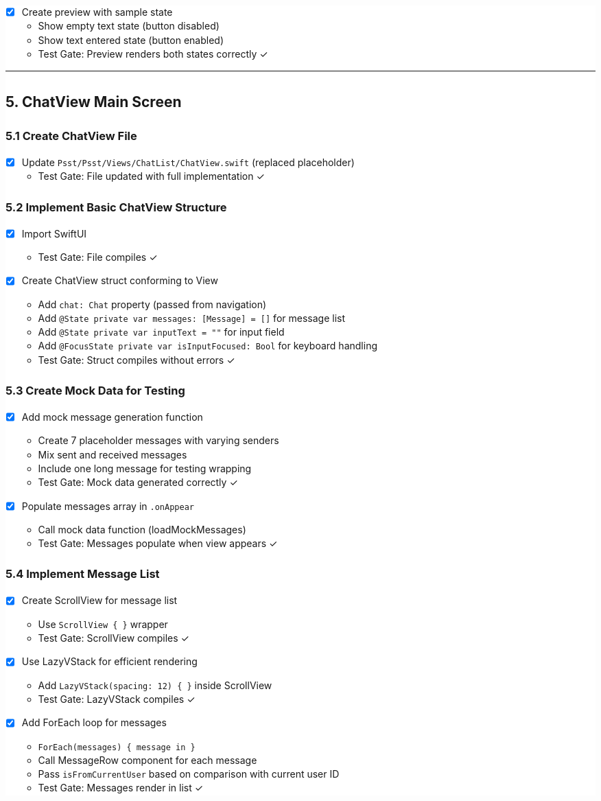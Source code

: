 - [x] Create preview with sample state
  - Show empty text state (button disabled)
  - Show text entered state (button enabled)
  - Test Gate: Preview renders both states correctly ✓

---

## 5. ChatView Main Screen

### 5.1 Create ChatView File

- [x] Update `Psst/Psst/Views/ChatList/ChatView.swift` (replaced placeholder)
  - Test Gate: File updated with full implementation ✓

### 5.2 Implement Basic ChatView Structure

- [x] Import SwiftUI
  - Test Gate: File compiles ✓

- [x] Create ChatView struct conforming to View
  - Add `chat: Chat` property (passed from navigation)
  - Add `@State private var messages: [Message] = []` for message list
  - Add `@State private var inputText = ""` for input field
  - Add `@FocusState private var isInputFocused: Bool` for keyboard handling
  - Test Gate: Struct compiles without errors ✓

### 5.3 Create Mock Data for Testing

- [x] Add mock message generation function
  - Create 7 placeholder messages with varying senders
  - Mix sent and received messages
  - Include one long message for testing wrapping
  - Test Gate: Mock data generated correctly ✓

- [x] Populate messages array in `.onAppear`
  - Call mock data function (loadMockMessages)
  - Test Gate: Messages populate when view appears ✓

### 5.4 Implement Message List

- [x] Create ScrollView for message list
  - Use `ScrollView { }` wrapper
  - Test Gate: ScrollView compiles ✓

- [x] Use LazyVStack for efficient rendering
  - Add `LazyVStack(spacing: 12) { }` inside ScrollView
  - Test Gate: LazyVStack compiles ✓

- [x] Add ForEach loop for messages
  - `ForEach(messages) { message in }`
  - Call MessageRow component for each message
  - Pass `isFromCurrentUser` based on comparison with current user ID
  - Test Gate: Messages render in list ✓
